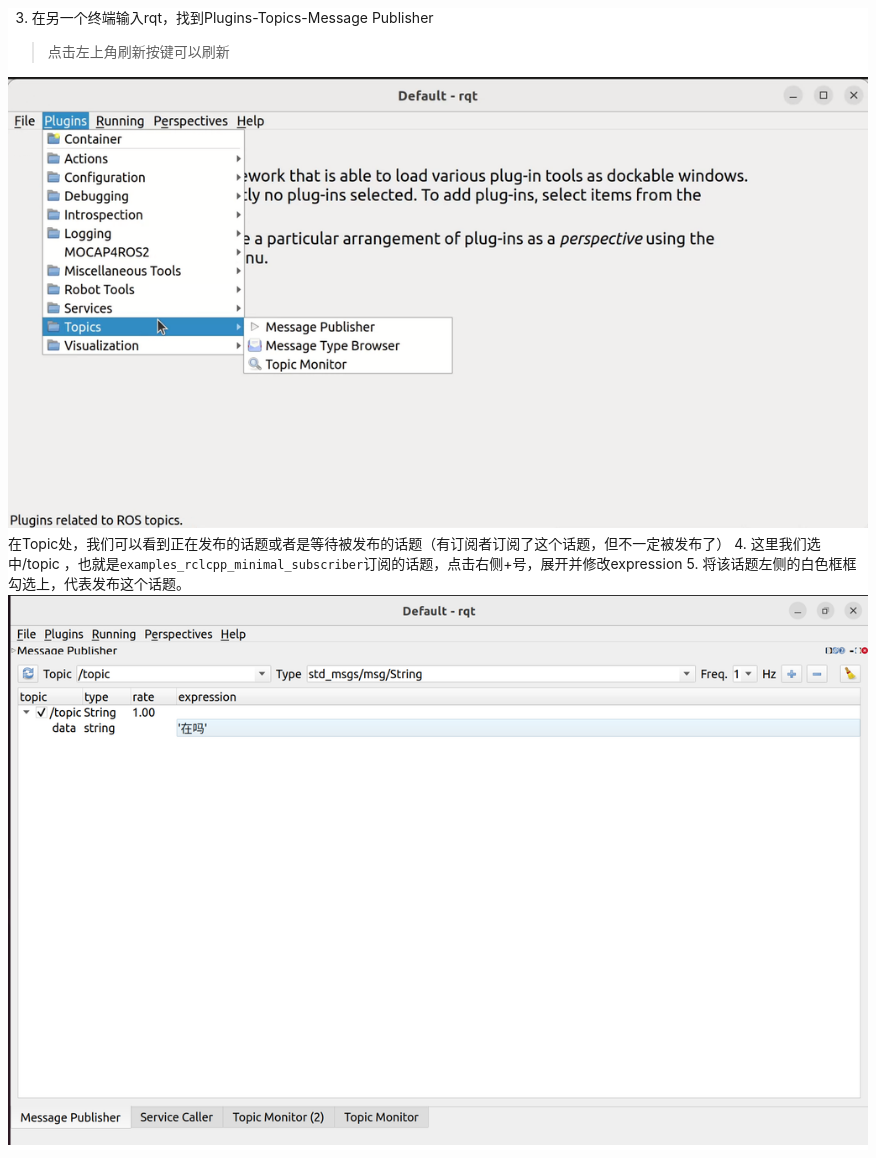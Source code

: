 3. 在另一个终端输入rqt，找到Plugins-Topics-Message Publisher
> 点击左上角刷新按键可以刷新

![text](imgs/Plugins.png)
在Topic处，我们可以看到正在发布的话题或者是等待被发布的话题（有订阅者订阅了这个话题，但不一定被发布了）
4. 这里我们选中/topic ，也就是`examples_rclcpp_minimal_subscriber`订阅的话题，点击右侧+号，展开并修改expression
5. 将该话题左侧的白色框框勾选上，代表发布这个话题。
![alt text](imgs/msg_publisher_pub.png)
